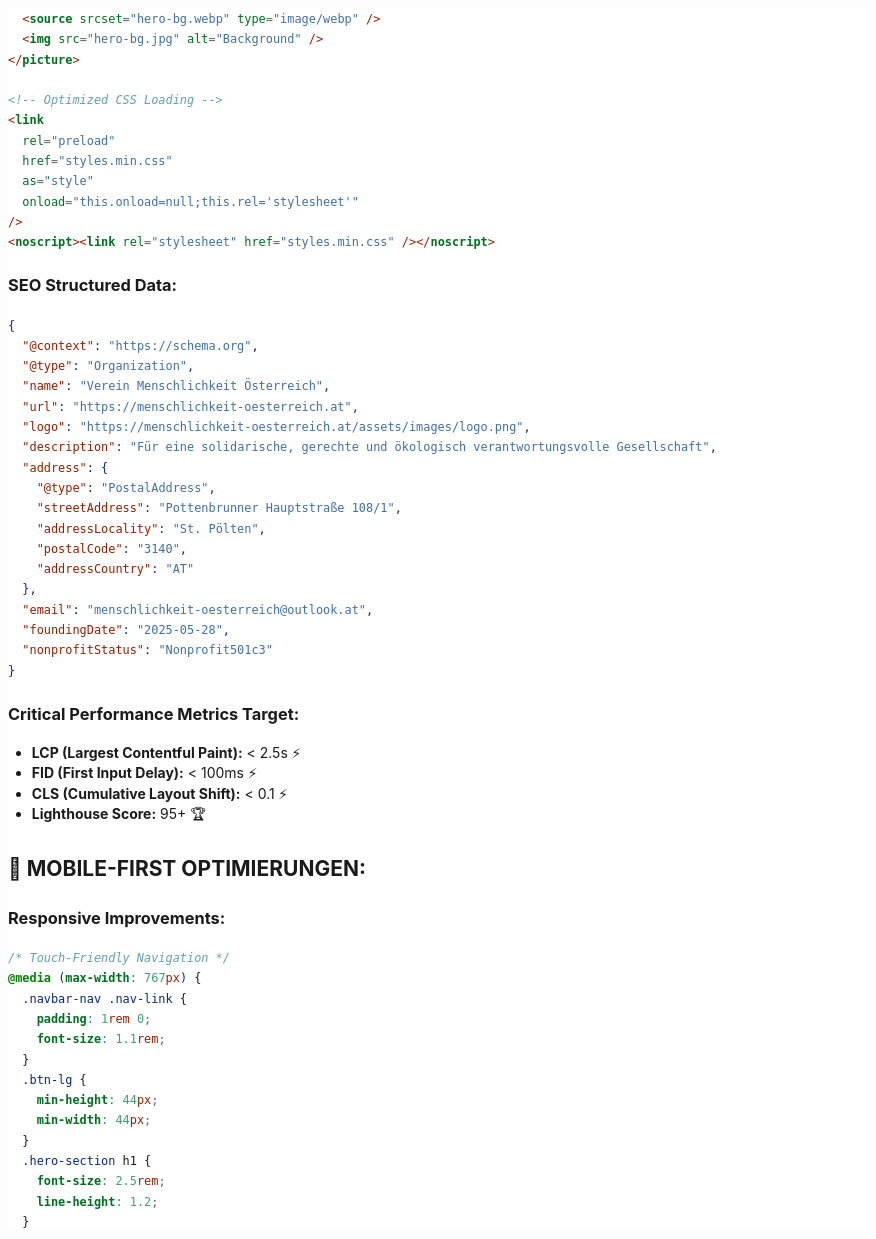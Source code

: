 ```html
  <source srcset="hero-bg.webp" type="image/webp" />
  <img src="hero-bg.jpg" alt="Background" />
</picture>

<!-- Optimized CSS Loading -->
<link
  rel="preload"
  href="styles.min.css"
  as="style"
  onload="this.onload=null;this.rel='stylesheet'"
/>
<noscript><link rel="stylesheet" href="styles.min.css" /></noscript>
```

### **SEO Structured Data:**

```json
{
  "@context": "https://schema.org",
  "@type": "Organization",
  "name": "Verein Menschlichkeit Österreich",
  "url": "https://menschlichkeit-oesterreich.at",
  "logo": "https://menschlichkeit-oesterreich.at/assets/images/logo.png",
  "description": "Für eine solidarische, gerechte und ökologisch verantwortungsvolle Gesellschaft",
  "address": {
    "@type": "PostalAddress",
    "streetAddress": "Pottenbrunner Hauptstraße 108/1",
    "addressLocality": "St. Pölten",
    "postalCode": "3140",
    "addressCountry": "AT"
  },
  "email": "menschlichkeit-oesterreich@outlook.at",
  "foundingDate": "2025-05-28",
  "nonprofitStatus": "Nonprofit501c3"
}
```

### **Critical Performance Metrics Target:**

- **LCP (Largest Contentful Paint):** < 2.5s ⚡
- **FID (First Input Delay):** < 100ms ⚡
- **CLS (Cumulative Layout Shift):** < 0.1 ⚡
- **Lighthouse Score:** 95+ 🏆

## 📱 **MOBILE-FIRST OPTIMIERUNGEN:**

### **Responsive Improvements:**

```css
/* Touch-Friendly Navigation */
@media (max-width: 767px) {
  .navbar-nav .nav-link {
    padding: 1rem 0;
    font-size: 1.1rem;
  }
  .btn-lg {
    min-height: 44px;
    min-width: 44px;
  }
  .hero-section h1 {
    font-size: 2.5rem;
    line-height: 1.2;
  }
```